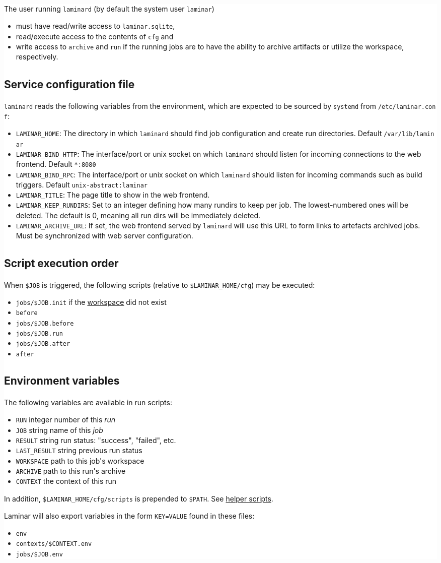 The user running `laminard` (by default the system user `laminar`)
- must have read/write access to `laminar.sqlite`,
- read/execute access to the contents of `cfg` and
- write access to `archive` and `run` if the running jobs are to have the ability to archive artifacts or utilize the workspace, respectively.

## Service configuration file

`laminard` reads the following variables from the environment, which are expected to be sourced by `systemd` from `/etc/laminar.conf`:

- `LAMINAR_HOME`: The directory in which `laminard` should find job configuration and create run directories. Default `/var/lib/laminar`
- `LAMINAR_BIND_HTTP`: The interface/port or unix socket on which `laminard` should listen for incoming connections to the web frontend. Default `*:8080`
- `LAMINAR_BIND_RPC`: The interface/port or unix socket on which `laminard` should listen for incoming commands such as build triggers. Default `unix-abstract:laminar`
- `LAMINAR_TITLE`: The page title to show in the web frontend.
- `LAMINAR_KEEP_RUNDIRS`: Set to an integer defining how many rundirs to keep per job. The lowest-numbered ones will be deleted. The default is 0, meaning all run dirs will be immediately deleted.
- `LAMINAR_ARCHIVE_URL`: If set, the web frontend served by `laminard` will use this URL to form links to artefacts archived jobs. Must be synchronized with web server configuration.

## Script execution order

When `$JOB` is triggered, the following scripts (relative to `$LAMINAR_HOME/cfg`) may be executed:

- `jobs/$JOB.init` if the [workspace](#Data-sharing-and-Workspaces) did not exist
- `before`
- `jobs/$JOB.before`
- `jobs/$JOB.run`
- `jobs/$JOB.after`
- `after`

## Environment variables

The following variables are available in run scripts:

- `RUN` integer number of this *run*
- `JOB` string name of this *job*
- `RESULT` string run status: "success", "failed", etc.
- `LAST_RESULT` string previous run status
- `WORKSPACE` path to this job's workspace
- `ARCHIVE` path to this run's archive
- `CONTEXT` the context of this run

In addition, `$LAMINAR_HOME/cfg/scripts` is prepended to `$PATH`. See [helper scripts](#Helper-scripts).

Laminar will also export variables in the form `KEY=VALUE` found in these files:

- `env`
- `contexts/$CONTEXT.env`
- `jobs/$JOB.env`
